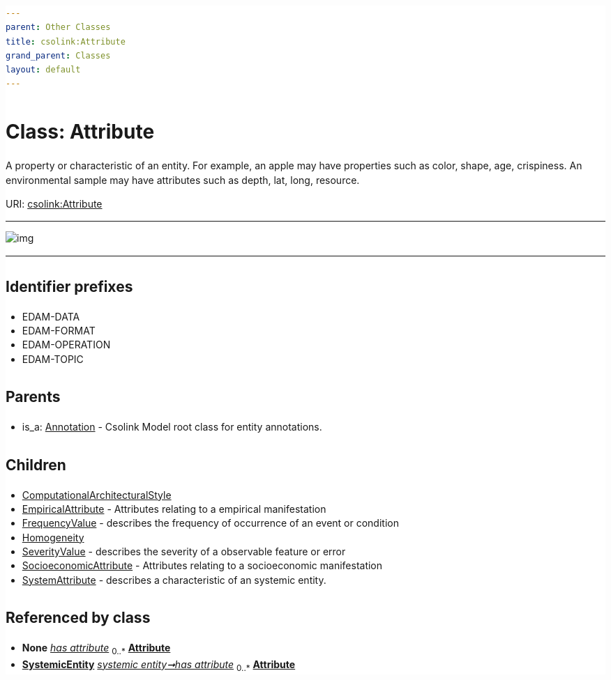 ```yaml
---
parent: Other Classes
title: csolink:Attribute
grand_parent: Classes
layout: default
---
```


# Class: Attribute


A property or characteristic of an entity. For example, an apple may have properties such as color, shape, age, crispiness. An environmental sample may have attributes such as depth, lat, long, resource.

URI: [csolink:Attribute](https://w3id.org/csolink/vocab/Attribute)


---

![img](http://yuml.me/diagram/nofunky;dir:TB/class/[SystemicEntity],[SystemAttribute],[SocioeconomicAttribute],[SeverityValue],[QuantityValue],[OntologyClass],[NamedThing],[Homogeneity],[FrequencyValue],[EmpiricalAttribute],[ComputationalArchitecturalStyle],[NamedThing]%3Chas%20qualitative%20value%200..1-%20[Attribute%7Cname:label_type%20%3F;iri:iri_type%20%3F;source:label_type%20%3F],[QuantityValue]%3Chas%20quantitative%20value%200..%2A-++[Attribute],[OntologyClass]%3Chas%20attribute%20type%201..1-%20[Attribute],[Entity]++-%20has%20attribute%200..%2A%3E[Attribute],[SystemicEntity]++-%20has%20attribute%200..%2A%3E[Attribute],[Attribute]%5E-[SystemAttribute],[Attribute]%5E-[SocioeconomicAttribute],[Attribute]%5E-[SeverityValue],[Attribute]%5E-[Homogeneity],[Attribute]%5E-[FrequencyValue],[Attribute]%5E-[EmpiricalAttribute],[Attribute]%5E-[ComputationalArchitecturalStyle],[Annotation]%5E-[Attribute],[Entity],[Annotation])

---


## Identifier prefixes

 * EDAM-DATA
 * EDAM-FORMAT
 * EDAM-OPERATION
 * EDAM-TOPIC

## Parents

 *  is_a: [Annotation](Annotation.md) - Csolink Model root class for entity annotations.

## Children

 * [ComputationalArchitecturalStyle](ComputationalArchitecturalStyle.md)
 * [EmpiricalAttribute](EmpiricalAttribute.md) - Attributes relating to a empirical manifestation
 * [FrequencyValue](FrequencyValue.md) - describes the frequency of occurrence of an event or condition
 * [Homogeneity](Homogeneity.md)
 * [SeverityValue](SeverityValue.md) - describes the severity of a observable feature or error
 * [SocioeconomicAttribute](SocioeconomicAttribute.md) - Attributes relating to a socioeconomic manifestation
 * [SystemAttribute](SystemAttribute.md) - describes a characteristic of an systemic entity.

## Referenced by class

 *  **None** *[has attribute](has_attribute.md)*  <sub>0..*</sub>  **[Attribute](Attribute.md)**
 *  **[SystemicEntity](SystemicEntity.md)** *[systemic entity➞has attribute](systemic_entity_has_attribute.md)*  <sub>0..*</sub>  **[Attribute](Attribute.md)**
